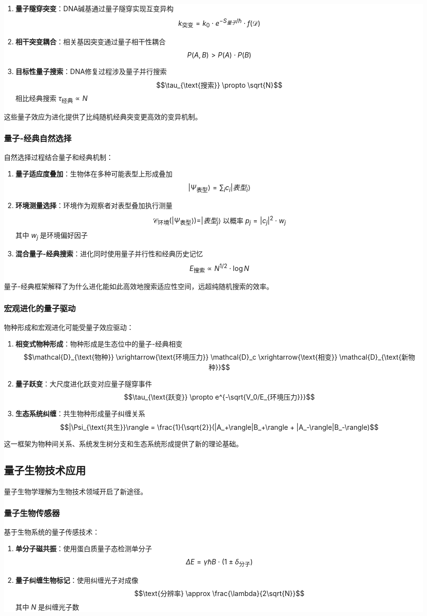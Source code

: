 1. **量子隧穿突变**：DNA碱基通过量子隧穿实现互变异构
   $$k_{\text{突变}} = k_0 \cdot e^{-S_{量子}/\hbar} \cdot f(\mathcal{D})$$

2. **相干突变耦合**：相关基因突变通过量子相干性耦合
   $$P(A,B) > P(A) \cdot P(B)$$

3. **目标性量子搜索**：DNA修复过程涉及量子并行搜索
   $$\tau_{\text{搜索}} \propto \sqrt{N}$$
   相比经典搜索 $\tau_{\text{经典}} \propto N$

这些量子效应为进化提供了比纯随机经典突变更高效的变异机制。

### 量子-经典自然选择

自然选择过程结合量子和经典机制：

1. **量子适应度叠加**：生物体在多种可能表型上形成叠加
   $$|\Psi_{\text{表型}}\rangle = \sum_i c_i |表型_i\rangle$$

2. **环境测量选择**：环境作为观察者对表型叠加执行测量
   $$\mathcal{C}_{\text{环境}}(|\Psi_{\text{表型}}\rangle) = |表型_j\rangle \text{ 以概率 } p_j = |c_j|^2 \cdot w_j$$
   其中 $w_j$ 是环境偏好因子

3. **混合量子-经典搜索**：进化同时使用量子并行性和经典历史记忆
   $$E_{\text{搜索}} \propto N^{1/2} \cdot \log N$$

量子-经典框架解释了为什么进化能如此高效地搜索适应性空间，远超纯随机搜索的效率。

### 宏观进化的量子驱动

物种形成和宏观进化可能受量子效应驱动：

1. **相变式物种形成**：物种形成是生态位中的量子-经典相变
   $$\mathcal{D}_{\text{物种}} \xrightarrow{\text{环境压力}} \mathcal{D}_c \xrightarrow{\text{相变}} \mathcal{D}_{\text{新物种}}$$

2. **量子跃变**：大尺度进化跃变对应量子隧穿事件
   $$\tau_{\text{跃变}} \propto e^{-\sqrt{V_0/E_{环境压力}}}$$

3. **生态系统纠缠**：共生物种形成量子纠缠关系
   $$|\Psi_{\text{共生}}\rangle = \frac{1}{\sqrt{2}}(|A_+\rangle|B_+\rangle + |A_-\rangle|B_-\rangle)$$

这一框架为物种间关系、系统发生树分支和生态系统形成提供了新的理论基础。

## 量子生物技术应用

量子生物学理解为生物技术领域开启了新途径。

### 量子生物传感器

基于生物系统的量子传感技术：

1. **单分子磁共振**：使用蛋白质量子态检测单分子
   $$\Delta E = \gamma \hbar B \cdot (1 \pm \delta_{\text{分子}})$$

2. **量子纠缠生物标记**：使用纠缠光子对成像
   $$\text{分辨率} \approx \frac{\lambda}{2\sqrt{N}}$$
   其中 $N$ 是纠缠光子数
